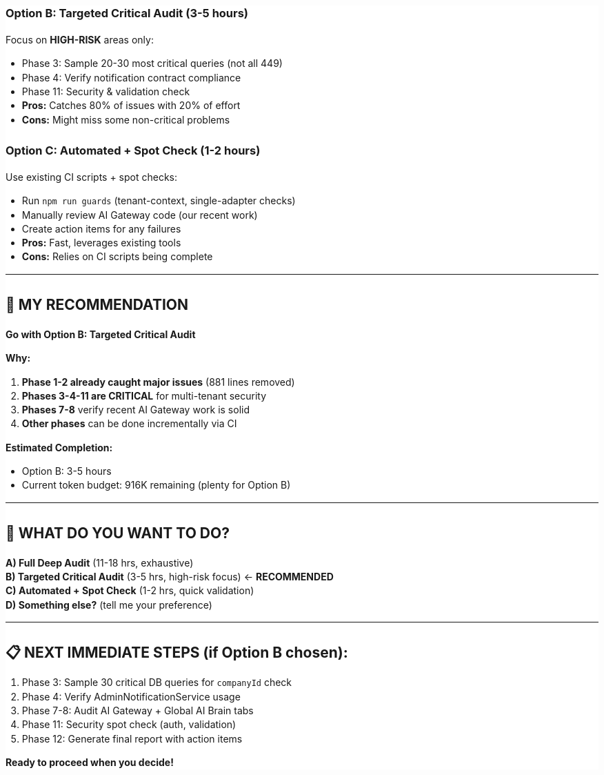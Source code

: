 ### Option B: Targeted Critical Audit (3-5 hours)
Focus on **HIGH-RISK** areas only:
- Phase 3: Sample 20-30 most critical queries (not all 449)
- Phase 4: Verify notification contract compliance
- Phase 11: Security & validation check
- **Pros:** Catches 80% of issues with 20% of effort
- **Cons:** Might miss some non-critical problems

### Option C: Automated + Spot Check (1-2 hours)
Use existing CI scripts + spot checks:
- Run `npm run guards` (tenant-context, single-adapter checks)
- Manually review AI Gateway code (our recent work)
- Create action items for any failures
- **Pros:** Fast, leverages existing tools
- **Cons:** Relies on CI scripts being complete

---

## 🎯 MY RECOMMENDATION

**Go with Option B: Targeted Critical Audit**

**Why:**
1. **Phase 1-2 already caught major issues** (881 lines removed)
2. **Phases 3-4-11 are CRITICAL** for multi-tenant security
3. **Phases 7-8** verify recent AI Gateway work is solid
4. **Other phases** can be done incrementally via CI

**Estimated Completion:**
- Option B: 3-5 hours
- Current token budget: 916K remaining (plenty for Option B)

---

## 🚀 WHAT DO YOU WANT TO DO?

**A) Full Deep Audit** (11-18 hrs, exhaustive)  
**B) Targeted Critical Audit** (3-5 hrs, high-risk focus) ← **RECOMMENDED**  
**C) Automated + Spot Check** (1-2 hrs, quick validation)  
**D) Something else?** (tell me your preference)

---

## 📋 NEXT IMMEDIATE STEPS (if Option B chosen):

1. Phase 3: Sample 30 critical DB queries for `companyId` check
2. Phase 4: Verify AdminNotificationService usage
3. Phase 7-8: Audit AI Gateway + Global AI Brain tabs
4. Phase 11: Security spot check (auth, validation)
5. Phase 12: Generate final report with action items

**Ready to proceed when you decide!**

